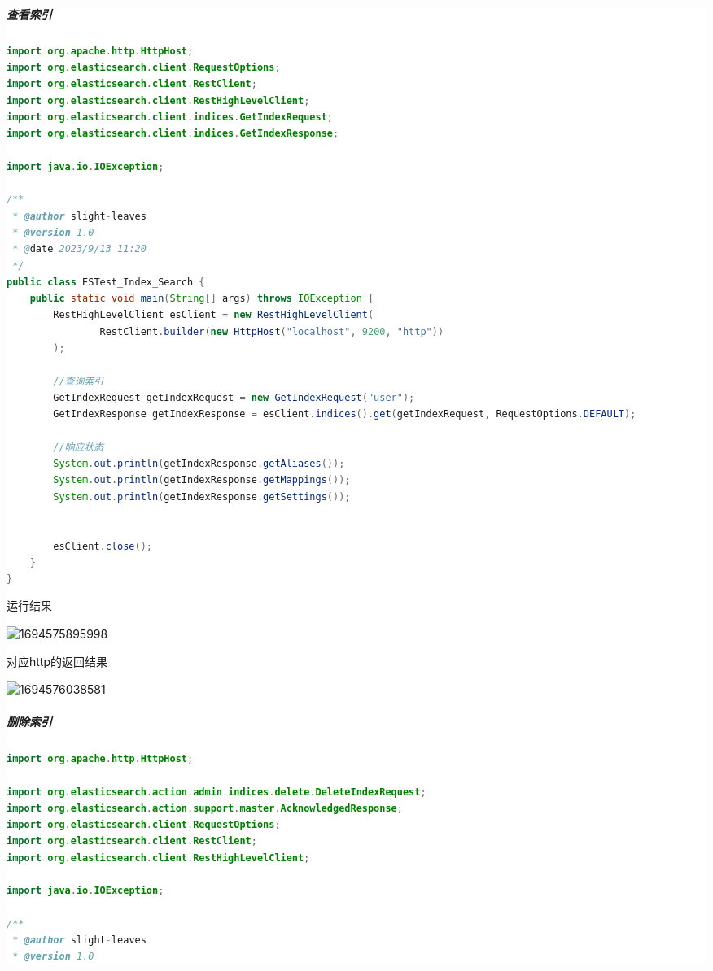 

##### 查看索引

```java
import org.apache.http.HttpHost;
import org.elasticsearch.client.RequestOptions;
import org.elasticsearch.client.RestClient;
import org.elasticsearch.client.RestHighLevelClient;
import org.elasticsearch.client.indices.GetIndexRequest;
import org.elasticsearch.client.indices.GetIndexResponse;

import java.io.IOException;

/**
 * @author slight-leaves
 * @version 1.0
 * @date 2023/9/13 11:20
 */
public class ESTest_Index_Search {
    public static void main(String[] args) throws IOException {
        RestHighLevelClient esClient = new RestHighLevelClient(
                RestClient.builder(new HttpHost("localhost", 9200, "http"))
        );

        //查询索引
        GetIndexRequest getIndexRequest = new GetIndexRequest("user");
        GetIndexResponse getIndexResponse = esClient.indices().get(getIndexRequest, RequestOptions.DEFAULT);

        //响应状态
        System.out.println(getIndexResponse.getAliases());
        System.out.println(getIndexResponse.getMappings());
        System.out.println(getIndexResponse.getSettings());


        esClient.close();
    }
}
```

运行结果

![1694575895998](ElasticSearch.assets/1694575895998.png)

对应http的返回结果

![1694576038581](ElasticSearch.assets/1694576038581.png)



##### 删除索引

```java
import org.apache.http.HttpHost;

import org.elasticsearch.action.admin.indices.delete.DeleteIndexRequest;
import org.elasticsearch.action.support.master.AcknowledgedResponse;
import org.elasticsearch.client.RequestOptions;
import org.elasticsearch.client.RestClient;
import org.elasticsearch.client.RestHighLevelClient;

import java.io.IOException;

/**
 * @author slight-leaves
 * @version 1.0
```